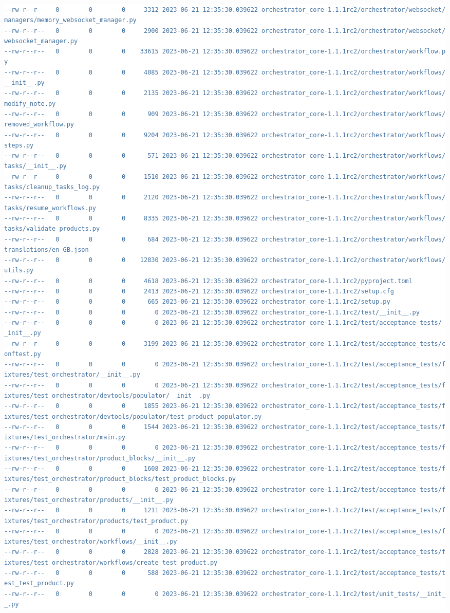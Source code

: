 ```diff
--rw-r--r--   0        0        0     3312 2023-06-21 12:35:30.039622 orchestrator_core-1.1.1rc2/orchestrator/websocket/managers/memory_websocket_manager.py
--rw-r--r--   0        0        0     2900 2023-06-21 12:35:30.039622 orchestrator_core-1.1.1rc2/orchestrator/websocket/websocket_manager.py
--rw-r--r--   0        0        0    33615 2023-06-21 12:35:30.039622 orchestrator_core-1.1.1rc2/orchestrator/workflow.py
--rw-r--r--   0        0        0     4085 2023-06-21 12:35:30.039622 orchestrator_core-1.1.1rc2/orchestrator/workflows/__init__.py
--rw-r--r--   0        0        0     2135 2023-06-21 12:35:30.039622 orchestrator_core-1.1.1rc2/orchestrator/workflows/modify_note.py
--rw-r--r--   0        0        0      909 2023-06-21 12:35:30.039622 orchestrator_core-1.1.1rc2/orchestrator/workflows/removed_workflow.py
--rw-r--r--   0        0        0     9204 2023-06-21 12:35:30.039622 orchestrator_core-1.1.1rc2/orchestrator/workflows/steps.py
--rw-r--r--   0        0        0      571 2023-06-21 12:35:30.039622 orchestrator_core-1.1.1rc2/orchestrator/workflows/tasks/__init__.py
--rw-r--r--   0        0        0     1510 2023-06-21 12:35:30.039622 orchestrator_core-1.1.1rc2/orchestrator/workflows/tasks/cleanup_tasks_log.py
--rw-r--r--   0        0        0     2120 2023-06-21 12:35:30.039622 orchestrator_core-1.1.1rc2/orchestrator/workflows/tasks/resume_workflows.py
--rw-r--r--   0        0        0     8335 2023-06-21 12:35:30.039622 orchestrator_core-1.1.1rc2/orchestrator/workflows/tasks/validate_products.py
--rw-r--r--   0        0        0      684 2023-06-21 12:35:30.039622 orchestrator_core-1.1.1rc2/orchestrator/workflows/translations/en-GB.json
--rw-r--r--   0        0        0    12830 2023-06-21 12:35:30.039622 orchestrator_core-1.1.1rc2/orchestrator/workflows/utils.py
--rw-r--r--   0        0        0     4618 2023-06-21 12:35:30.039622 orchestrator_core-1.1.1rc2/pyproject.toml
--rw-r--r--   0        0        0     2413 2023-06-21 12:35:30.039622 orchestrator_core-1.1.1rc2/setup.cfg
--rw-r--r--   0        0        0      665 2023-06-21 12:35:30.039622 orchestrator_core-1.1.1rc2/setup.py
--rw-r--r--   0        0        0        0 2023-06-21 12:35:30.039622 orchestrator_core-1.1.1rc2/test/__init__.py
--rw-r--r--   0        0        0        0 2023-06-21 12:35:30.039622 orchestrator_core-1.1.1rc2/test/acceptance_tests/__init__.py
--rw-r--r--   0        0        0     3199 2023-06-21 12:35:30.039622 orchestrator_core-1.1.1rc2/test/acceptance_tests/conftest.py
--rw-r--r--   0        0        0        0 2023-06-21 12:35:30.039622 orchestrator_core-1.1.1rc2/test/acceptance_tests/fixtures/test_orchestrator/__init__.py
--rw-r--r--   0        0        0        0 2023-06-21 12:35:30.039622 orchestrator_core-1.1.1rc2/test/acceptance_tests/fixtures/test_orchestrator/devtools/populator/__init__.py
--rw-r--r--   0        0        0     1855 2023-06-21 12:35:30.039622 orchestrator_core-1.1.1rc2/test/acceptance_tests/fixtures/test_orchestrator/devtools/populator/test_product_populator.py
--rw-r--r--   0        0        0     1544 2023-06-21 12:35:30.039622 orchestrator_core-1.1.1rc2/test/acceptance_tests/fixtures/test_orchestrator/main.py
--rw-r--r--   0        0        0        0 2023-06-21 12:35:30.039622 orchestrator_core-1.1.1rc2/test/acceptance_tests/fixtures/test_orchestrator/product_blocks/__init__.py
--rw-r--r--   0        0        0     1608 2023-06-21 12:35:30.039622 orchestrator_core-1.1.1rc2/test/acceptance_tests/fixtures/test_orchestrator/product_blocks/test_product_blocks.py
--rw-r--r--   0        0        0        0 2023-06-21 12:35:30.039622 orchestrator_core-1.1.1rc2/test/acceptance_tests/fixtures/test_orchestrator/products/__init__.py
--rw-r--r--   0        0        0     1211 2023-06-21 12:35:30.039622 orchestrator_core-1.1.1rc2/test/acceptance_tests/fixtures/test_orchestrator/products/test_product.py
--rw-r--r--   0        0        0        0 2023-06-21 12:35:30.039622 orchestrator_core-1.1.1rc2/test/acceptance_tests/fixtures/test_orchestrator/workflows/__init__.py
--rw-r--r--   0        0        0     2828 2023-06-21 12:35:30.039622 orchestrator_core-1.1.1rc2/test/acceptance_tests/fixtures/test_orchestrator/workflows/create_test_product.py
--rw-r--r--   0        0        0      588 2023-06-21 12:35:30.039622 orchestrator_core-1.1.1rc2/test/acceptance_tests/test_test_product.py
--rw-r--r--   0        0        0        0 2023-06-21 12:35:30.039622 orchestrator_core-1.1.1rc2/test/unit_tests/__init__.py
```